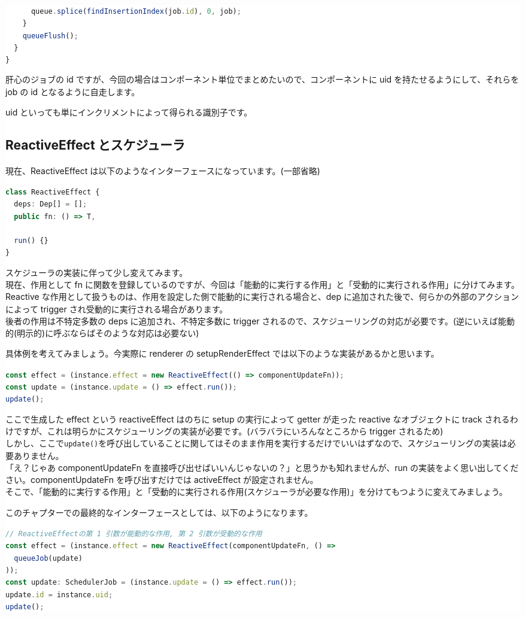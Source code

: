 ```ts
      queue.splice(findInsertionIndex(job.id), 0, job);
    }
    queueFlush();
  }
}
```

肝心のジョブの id ですが、今回の場合はコンポーネント単位でまとめたいので、コンポーネントに uid を持たせるようにして、それらを job の id となるように自走します。

uid といっても単にインクリメントによって得られる識別子です。

## ReactiveEffect とスケジューラ

現在、ReactiveEffect は以下のようなインターフェースになっています。(一部省略)

```ts
class ReactiveEffect {
  deps: Dep[] = [];
  public fn: () => T,

  run() {}
}
```

スケジューラの実装に伴って少し変えてみます。  
現在、作用として fn に関数を登録しているのですが、今回は「能動的に実行する作用」と「受動的に実行される作用」に分けてみます。  
Reactive な作用として扱うものは、作用を設定した側で能動的に実行される場合と、dep に追加された後で、何らかの外部のアクションによって trigger され受動的に実行される場合があります。  
後者の作用は不特定多数の deps に追加され、不特定多数に trigger されるので、スケジューリングの対応が必要です。(逆にいえば能動的(明示的)に呼ぶならばそのような対応は必要ない)

具体例を考えてみましょう。今実際に renderer の setupRenderEffect では以下のような実装があるかと思います。

```ts
const effect = (instance.effect = new ReactiveEffect(() => componentUpdateFn));
const update = (instance.update = () => effect.run());
update();
```

ここで生成した effect という reactiveEffect はのちに setup の実行によって getter が走った reactive なオブジェクトに track されるわけですが、これは明らかにスケジューリングの実装が必要です。(バラバラにいろんなところから trigger されるため)  
しかし、ここで`update()`を呼び出していることに関してはそのまま作用を実行するだけでいいはずなので、スケジューリングの実装は必要ありません。  
「え？じゃあ componentUpdateFn を直接呼び出せばいいんじゃないの？」と思うかも知れませんが、run の実装をよく思い出してください。componentUpdateFn を呼び出すだけでは activeEffect が設定されません。  
そこで、「能動的に実行する作用」と「受動的に実行される作用(スケジューラが必要な作用)」を分けてもつように変えてみましょう。

このチャプターでの最終的なインターフェースとしては、以下のようになります。

```ts
// ReactiveEffectの第 1 引数が能動的な作用, 第 2 引数が受動的な作用
const effect = (instance.effect = new ReactiveEffect(componentUpdateFn, () =>
  queueJob(update)
));
const update: SchedulerJob = (instance.update = () => effect.run());
update.id = instance.uid;
update();
```
